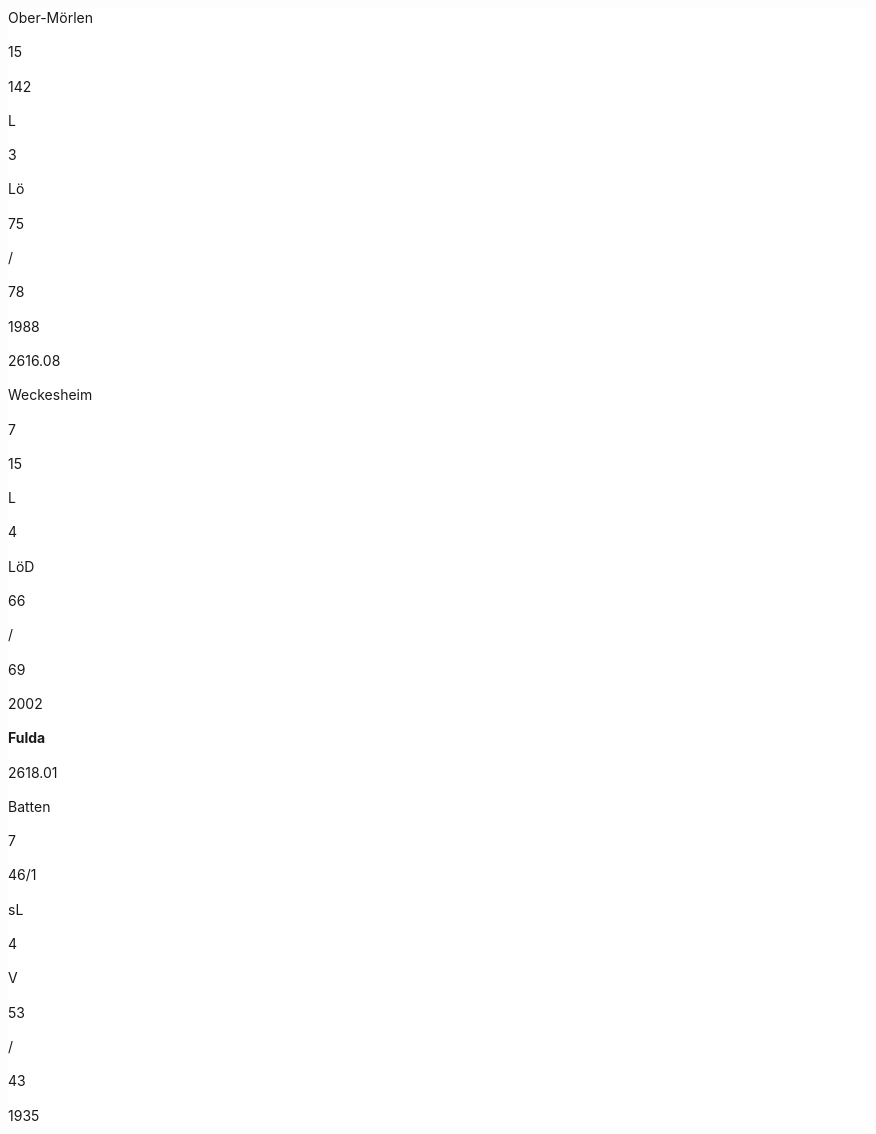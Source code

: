 Ober-Mörlen

15

142

L

3

Lö

75

/

78

1988

2616.08

Weckesheim

7

15

L

4

LöD

66

/

69

2002

**Fulda**

2618.01

Batten

7

46/1

sL

4

V

53

/

43

1935
